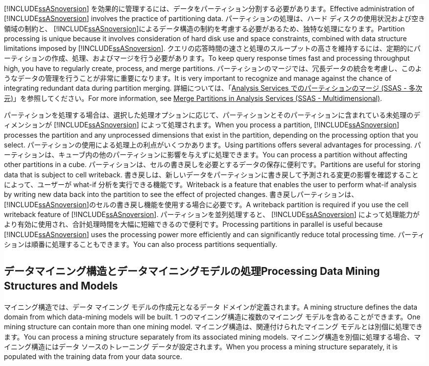  <span data-ttu-id="2e7bf-172">[!INCLUDE[ssASnoversion](../../includes/ssasnoversion-md.md)] を効果的に管理するには、データをパーティション分割する必要があります。</span><span class="sxs-lookup"><span data-stu-id="2e7bf-172">Effective administration of [!INCLUDE[ssASnoversion](../../includes/ssasnoversion-md.md)] involves the practice of partitioning data.</span></span> <span data-ttu-id="2e7bf-173">パーティションの処理は、ハード ディスクの使用状況および空き領域の制約と、 [!INCLUDE[ssASnoversion](../../includes/ssasnoversion-md.md)]によるデータ構造の制約を考慮する必要があるため、独特な処理になります。</span><span class="sxs-lookup"><span data-stu-id="2e7bf-173">Partition processing is unique because it involves consideration of hard disk use and space constraints, combined with data structure limitations imposed by [!INCLUDE[ssASnoversion](../../includes/ssasnoversion-md.md)].</span></span> <span data-ttu-id="2e7bf-174">クエリの応答時間の速さと処理のスループットの高さを維持するには、定期的にパーティションの作成、処理、およびマージを行う必要があります。</span><span class="sxs-lookup"><span data-stu-id="2e7bf-174">To keep query response times fast and processing throughput high, you have to regularly create, process, and merge partitions.</span></span> <span data-ttu-id="2e7bf-175">パーティションのマージでは、冗長データの統合を考慮し、このようなデータの管理を行うことが非常に重要になります。</span><span class="sxs-lookup"><span data-stu-id="2e7bf-175">It is very important to recognize and manage against the chance of integrating redundant data during partition merging.</span></span> <span data-ttu-id="2e7bf-176">詳細については、「[Analysis Services でのパーティションのマージ &#40;SSAS - 多次元&#41;](merge-partitions-in-analysis-services-ssas-multidimensional.md)」を参照してください。</span><span class="sxs-lookup"><span data-stu-id="2e7bf-176">For more information, see [Merge Partitions in Analysis Services &#40;SSAS - Multidimensional&#41;](merge-partitions-in-analysis-services-ssas-multidimensional.md).</span></span>  
  
 <span data-ttu-id="2e7bf-177">パーティションを処理する場合は、選択した処理オプションに応じて、パーティションとそのパーティションに含まれている未処理のディメンションが [!INCLUDE[ssASnoversion](../../includes/ssasnoversion-md.md)] によって処理されます。</span><span class="sxs-lookup"><span data-stu-id="2e7bf-177">When you process a partition, [!INCLUDE[ssASnoversion](../../includes/ssasnoversion-md.md)] processes the partition and any unprocessed dimensions that exist in the partition, depending on the processing option that you select.</span></span> <span data-ttu-id="2e7bf-178">パーティションの使用による処理上の利点がいくつかあります。</span><span class="sxs-lookup"><span data-stu-id="2e7bf-178">Using partitions offers several advantages for processing.</span></span> <span data-ttu-id="2e7bf-179">パーティションは、キューブ内の他のパーティションに影響を与えずに処理できます。</span><span class="sxs-lookup"><span data-stu-id="2e7bf-179">You can process a partition without affecting other partitions in a cube.</span></span> <span data-ttu-id="2e7bf-180">パーティションは、セルの書き戻しを必要とするデータの保存に便利です。</span><span class="sxs-lookup"><span data-stu-id="2e7bf-180">Partitions are useful for storing data that is subject to cell writeback.</span></span> <span data-ttu-id="2e7bf-181">書き戻しは、新しいデータをパーティションに書き戻して予測される変更の影響を確認することによって、ユーザーが what-if 分析を実行できる機能です。</span><span class="sxs-lookup"><span data-stu-id="2e7bf-181">Writeback is a feature that enables the user to perform what-if analysis by writing new data back into the partition to see the effect of projected changes.</span></span> <span data-ttu-id="2e7bf-182">書き戻しパーティションは、 [!INCLUDE[ssASnoversion](../../includes/ssasnoversion-md.md)]のセルの書き戻し機能を使用する場合に必要です。</span><span class="sxs-lookup"><span data-stu-id="2e7bf-182">A writeback partition is required if you use the cell writeback feature of [!INCLUDE[ssASnoversion](../../includes/ssasnoversion-md.md)].</span></span> <span data-ttu-id="2e7bf-183">パーティションを並列処理すると、 [!INCLUDE[ssASnoversion](../../includes/ssasnoversion-md.md)] によって処理能力がより有効に使用され、合計処理時間を大幅に短縮できるので便利です。</span><span class="sxs-lookup"><span data-stu-id="2e7bf-183">Processing partitions in parallel is useful because [!INCLUDE[ssASnoversion](../../includes/ssasnoversion-md.md)] uses the processing power more efficiently and can significantly reduce total processing time.</span></span> <span data-ttu-id="2e7bf-184">パーティションは順番に処理することもできます。</span><span class="sxs-lookup"><span data-stu-id="2e7bf-184">You can also process partitions sequentially.</span></span>  
  
##  <a name="processing-data-mining-structures-and-models"></a><a name="bkmk_procdm"></a><span data-ttu-id="2e7bf-185">データマイニング構造とデータマイニングモデルの処理</span><span class="sxs-lookup"><span data-stu-id="2e7bf-185">Processing Data Mining Structures and Models</span></span>  
 <span data-ttu-id="2e7bf-186">マイニング構造では、データ マイニング モデルの作成元となるデータ ドメインが定義されます。</span><span class="sxs-lookup"><span data-stu-id="2e7bf-186">A mining structure defines the data domain from which data-mining models will be built.</span></span> <span data-ttu-id="2e7bf-187">1 つのマイニング構造に複数のマイニング モデルを含めることができます。</span><span class="sxs-lookup"><span data-stu-id="2e7bf-187">One mining structure can contain more than one mining model.</span></span> <span data-ttu-id="2e7bf-188">マイニング構造は、関連付けられたマイニング モデルとは別個に処理できます。</span><span class="sxs-lookup"><span data-stu-id="2e7bf-188">You can process a mining structure separately from its associated mining models.</span></span> <span data-ttu-id="2e7bf-189">マイニング構造を別個に処理する場合、マイニング構造にはデータ ソースのトレーニング データが設定されます。</span><span class="sxs-lookup"><span data-stu-id="2e7bf-189">When you process a mining structure separately, it is populated with the training data from your data source.</span></span>  
  